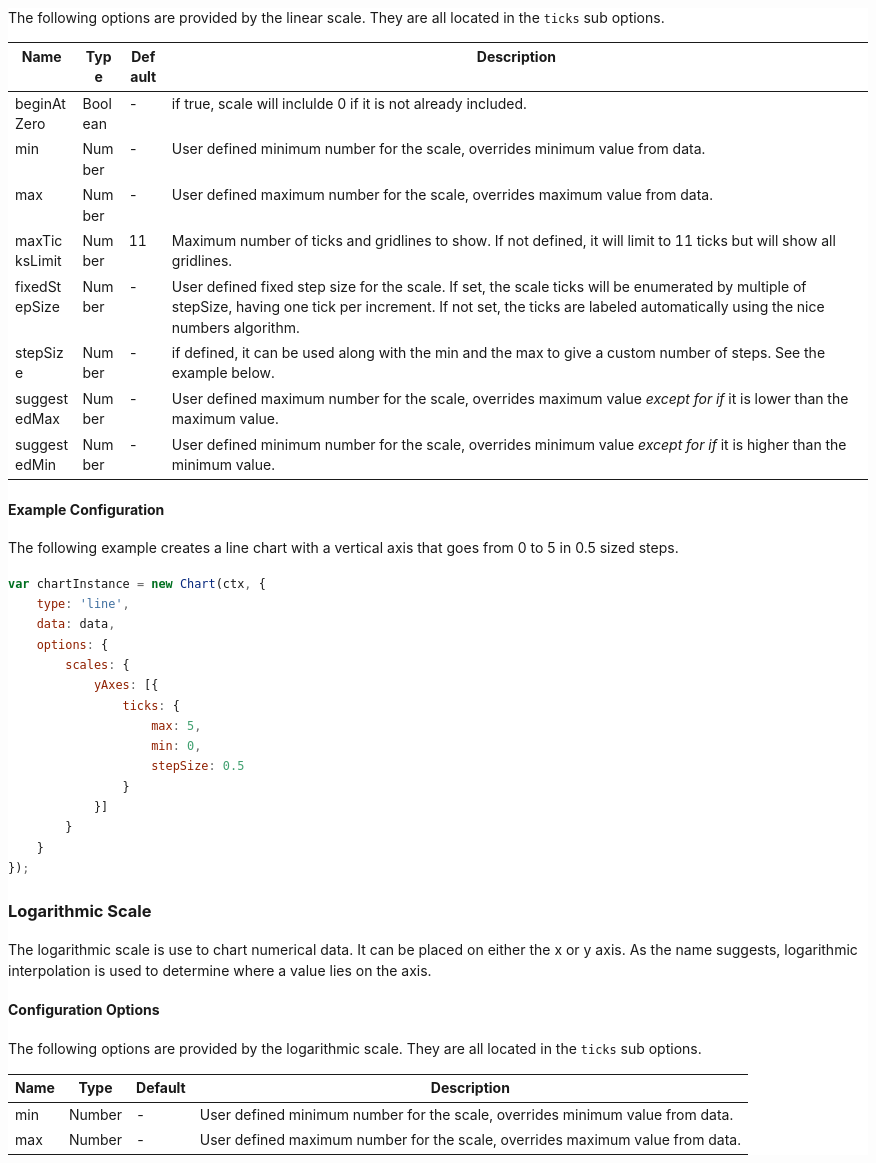 The following options are provided by the linear scale. They are all located in the `ticks` sub options.

Name | Type | Default | Description
--- | --- | --- | ---
beginAtZero | Boolean | - | if true, scale will inclulde 0 if it is not already included.
min | Number | - | User defined minimum number for the scale, overrides minimum value from data.
max | Number | - | User defined maximum number for the scale, overrides maximum value from data.
maxTicksLimit | Number | 11 | Maximum number of ticks and gridlines to show. If not defined, it will limit to 11 ticks but will show all gridlines.
fixedStepSize | Number | - | User defined fixed step size for the scale. If set, the scale ticks will be enumerated by multiple of stepSize, having one tick per increment. If not set, the ticks are labeled automatically using the nice numbers algorithm.
stepSize | Number | - | if defined, it can be used along with the min and the max to give a custom number of steps. See the example below.
suggestedMax | Number | - | User defined maximum number for the scale, overrides maximum value *except for if* it is lower than the maximum value.
suggestedMin | Number | - | User defined minimum number for the scale, overrides minimum value *except for if* it is higher than the minimum value.

#### Example Configuration

The following example creates a line chart with a vertical axis that goes from 0 to 5 in 0.5 sized steps.

```javascript
var chartInstance = new Chart(ctx, {
    type: 'line',
    data: data,
    options: {
        scales: {
            yAxes: [{
                ticks: {
                    max: 5,
                    min: 0,
                    stepSize: 0.5
                }
            }]
        }
    }
});
```

### Logarithmic Scale

The logarithmic scale is use to chart numerical data. It can be placed on either the x or y axis. As the name suggests, logarithmic interpolation is used to determine where a value lies on the axis.

#### Configuration Options

The following options are provided by the logarithmic scale. They are all located in the `ticks` sub options.

Name | Type | Default | Description
--- | --- | --- | ---
min | Number | - | User defined minimum number for the scale, overrides minimum value from data.
max | Number | - | User defined maximum number for the scale, overrides maximum value from data.
